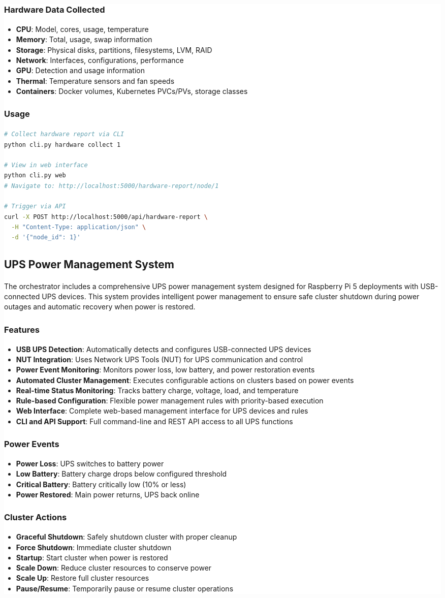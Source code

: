 ### Hardware Data Collected
- **CPU**: Model, cores, usage, temperature
- **Memory**: Total, usage, swap information
- **Storage**: Physical disks, partitions, filesystems, LVM, RAID
- **Network**: Interfaces, configurations, performance
- **GPU**: Detection and usage information
- **Thermal**: Temperature sensors and fan speeds
- **Containers**: Docker volumes, Kubernetes PVCs/PVs, storage classes

### Usage
```bash
# Collect hardware report via CLI
python cli.py hardware collect 1

# View in web interface
python cli.py web
# Navigate to: http://localhost:5000/hardware-report/node/1

# Trigger via API
curl -X POST http://localhost:5000/api/hardware-report \
  -H "Content-Type: application/json" \
  -d '{"node_id": 1}'
```

## UPS Power Management System

The orchestrator includes a comprehensive UPS power management system designed for Raspberry Pi 5 deployments with USB-connected UPS devices. This system provides intelligent power management to ensure safe cluster shutdown during power outages and automatic recovery when power is restored.

### Features

- **USB UPS Detection**: Automatically detects and configures USB-connected UPS devices
- **NUT Integration**: Uses Network UPS Tools (NUT) for UPS communication and control
- **Power Event Monitoring**: Monitors power loss, low battery, and power restoration events
- **Automated Cluster Management**: Executes configurable actions on clusters based on power events
- **Real-time Status Monitoring**: Tracks battery charge, voltage, load, and temperature
- **Rule-based Configuration**: Flexible power management rules with priority-based execution
- **Web Interface**: Complete web-based management interface for UPS devices and rules
- **CLI and API Support**: Full command-line and REST API access to all UPS functions

### Power Events

- **Power Loss**: UPS switches to battery power
- **Low Battery**: Battery charge drops below configured threshold
- **Critical Battery**: Battery critically low (10% or less)
- **Power Restored**: Main power returns, UPS back online

### Cluster Actions

- **Graceful Shutdown**: Safely shutdown cluster with proper cleanup
- **Force Shutdown**: Immediate cluster shutdown
- **Startup**: Start cluster when power is restored
- **Scale Down**: Reduce cluster resources to conserve power
- **Scale Up**: Restore full cluster resources
- **Pause/Resume**: Temporarily pause or resume cluster operations

